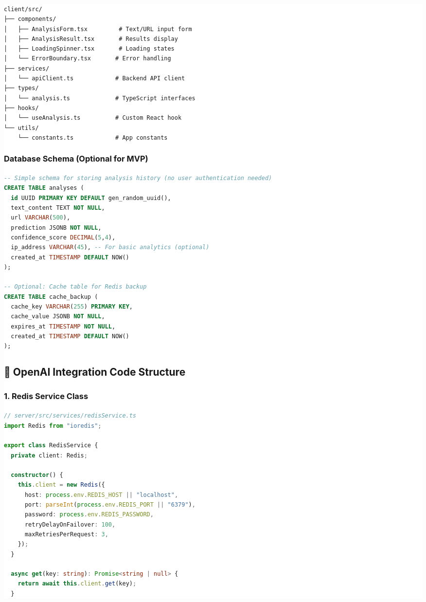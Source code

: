 ```
client/src/
├── components/
│   ├── AnalysisForm.tsx         # Text/URL input form
│   ├── AnalysisResult.tsx       # Results display
│   ├── LoadingSpinner.tsx       # Loading states
│   └── ErrorBoundary.tsx       # Error handling
├── services/
│   └── apiClient.ts            # Backend API client
├── types/
│   └── analysis.ts             # TypeScript interfaces
├── hooks/
│   └── useAnalysis.ts          # Custom React hook
└── utils/
    └── constants.ts            # App constants
```

### Database Schema (Optional for MVP)

```sql
-- Simple schema for storing analysis history (no user authentication needed)
CREATE TABLE analyses (
  id UUID PRIMARY KEY DEFAULT gen_random_uuid(),
  text_content TEXT NOT NULL,
  url VARCHAR(500),
  prediction JSONB NOT NULL,
  confidence_score DECIMAL(5,4),
  ip_address VARCHAR(45), -- For basic analytics (optional)
  created_at TIMESTAMP DEFAULT NOW()
);

-- Optional: Cache table for Redis backup
CREATE TABLE cache_backup (
  cache_key VARCHAR(255) PRIMARY KEY,
  cache_value JSONB NOT NULL,
  expires_at TIMESTAMP NOT NULL,
  created_at TIMESTAMP DEFAULT NOW()
);
```

## 🔧 OpenAI Integration Code Structure

### 1. Redis Service Class

```typescript
// server/src/services/redisService.ts
import Redis from "ioredis";

export class RedisService {
  private client: Redis;

  constructor() {
    this.client = new Redis({
      host: process.env.REDIS_HOST || "localhost",
      port: parseInt(process.env.REDIS_PORT || "6379"),
      password: process.env.REDIS_PASSWORD,
      retryDelayOnFailover: 100,
      maxRetriesPerRequest: 3,
    });
  }

  async get(key: string): Promise<string | null> {
    return await this.client.get(key);
  }
```